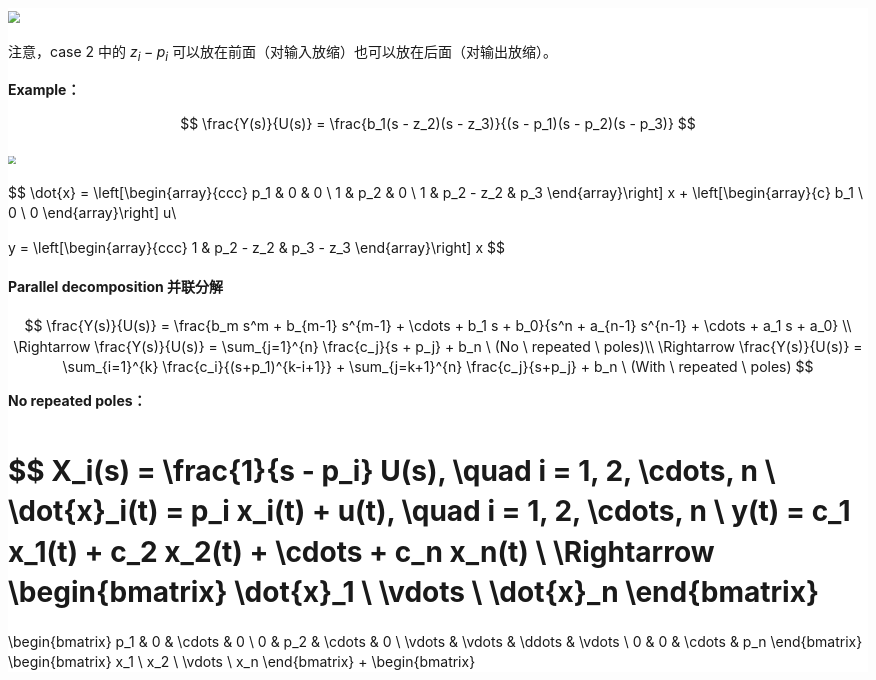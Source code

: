 <img src="https://notes.sjtu.edu.cn/uploads/upload_373dd5ea3cf274a747fa0cba4e2447d3.png" style="zoom:75%;" />

注意，case 2 中的 $z_i - p_i$ 可以放在前面（对输入放缩）也可以放在后面（对输出放缩）。

**Example：**

$$
\frac{Y(s)}{U(s)} = \frac{b_1(s - z_2)(s - z_3)}{(s - p_1)(s - p_2)(s - p_3)}
$$

<img src="https://notes.sjtu.edu.cn/uploads/upload_d902f8ced44368d08ce49a75d221984d.jpg" style="zoom:50%;" />

$$
\dot{x} = \left[\begin{array}{ccc}
p_1 & 0 & 0 \\
1 & p_2 & 0 \\
1 & p_2 - z_2 & p_3
\end{array}\right] x + \left[\begin{array}{c}
b_1 \\
0 \\
0
\end{array}\right] u\\

y = \left[\begin{array}{ccc}
1 & p_2 - z_2 & p_3 - z_3
\end{array}\right] x
$$

#### Parallel decomposition 并联分解

$$
\frac{Y(s)}{U(s)} = \frac{b_m s^m + b_{m-1} s^{m-1} + \cdots + b_1 s + b_0}{s^n + a_{n-1} s^{n-1} + \cdots + a_1 s + a_0} \\
\Rightarrow \frac{Y(s)}{U(s)} = \sum_{j=1}^{n} \frac{c_j}{s + p_j} + b_n \ (No \ repeated \ poles)\\
\Rightarrow \frac{Y(s)}{U(s)} = \sum_{i=1}^{k} \frac{c_i}{(s+p_1)^{k-i+1}} + \sum_{j=k+1}^{n} \frac{c_j}{s+p_j} + b_n \ (With \ repeated \ poles)
$$

**No repeated poles：**

$$
X_i(s) = \frac{1}{s - p_i} U(s), \quad i = 1, 2, \cdots, n \\
\dot{x}_i(t) = p_i x_i(t) + u(t), \quad i = 1, 2, \cdots, n \\
y(t) = c_1 x_1(t) + c_2 x_2(t) + \cdots + c_n x_n(t) \\
\Rightarrow
\begin{bmatrix}
\dot{x}_1 \\
\vdots \\
\dot{x}_n
\end{bmatrix}
=
\begin{bmatrix}
p_1 & 0 & \cdots & 0 \\
0 & p_2 & \cdots & 0 \\
\vdots & \vdots & \ddots & \vdots \\
0 & 0 & \cdots & p_n
\end{bmatrix}
\begin{bmatrix}
x_1 \\
x_2 \\
\vdots \\
x_n
\end{bmatrix}
+
\begin{bmatrix}